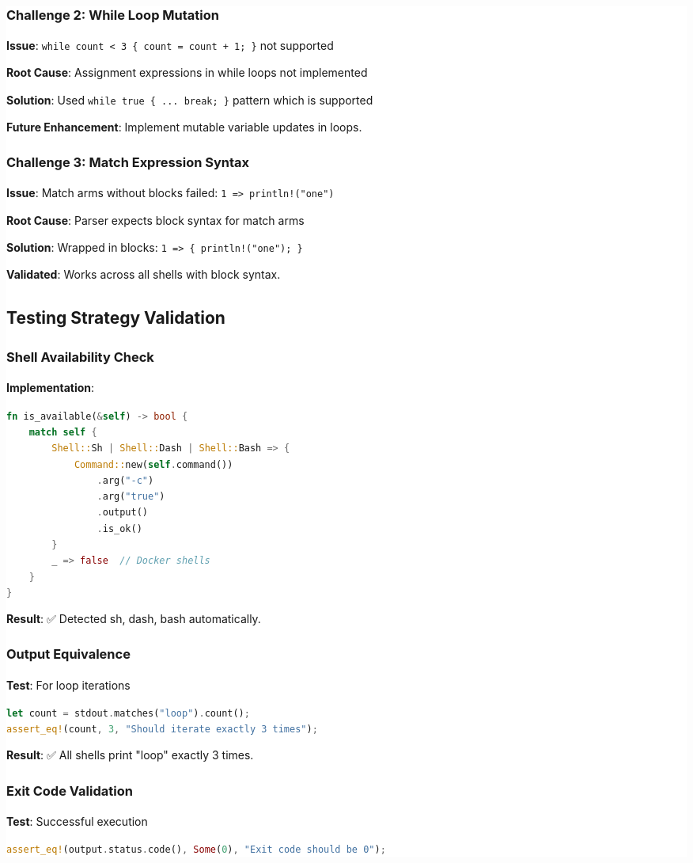 ### Challenge 2: While Loop Mutation

**Issue**: `while count < 3 { count = count + 1; }` not supported

**Root Cause**: Assignment expressions in while loops not implemented

**Solution**: Used `while true { ... break; }` pattern which is supported

**Future Enhancement**: Implement mutable variable updates in loops.

### Challenge 3: Match Expression Syntax

**Issue**: Match arms without blocks failed: `1 => println!("one")`

**Root Cause**: Parser expects block syntax for match arms

**Solution**: Wrapped in blocks: `1 => { println!("one"); }`

**Validated**: Works across all shells with block syntax.

## Testing Strategy Validation

### Shell Availability Check

**Implementation**:
```rust
fn is_available(&self) -> bool {
    match self {
        Shell::Sh | Shell::Dash | Shell::Bash => {
            Command::new(self.command())
                .arg("-c")
                .arg("true")
                .output()
                .is_ok()
        }
        _ => false  // Docker shells
    }
}
```

**Result**: ✅ Detected sh, dash, bash automatically.

### Output Equivalence

**Test**: For loop iterations
```rust
let count = stdout.matches("loop").count();
assert_eq!(count, 3, "Should iterate exactly 3 times");
```

**Result**: ✅ All shells print "loop" exactly 3 times.

### Exit Code Validation

**Test**: Successful execution
```rust
assert_eq!(output.status.code(), Some(0), "Exit code should be 0");
```
